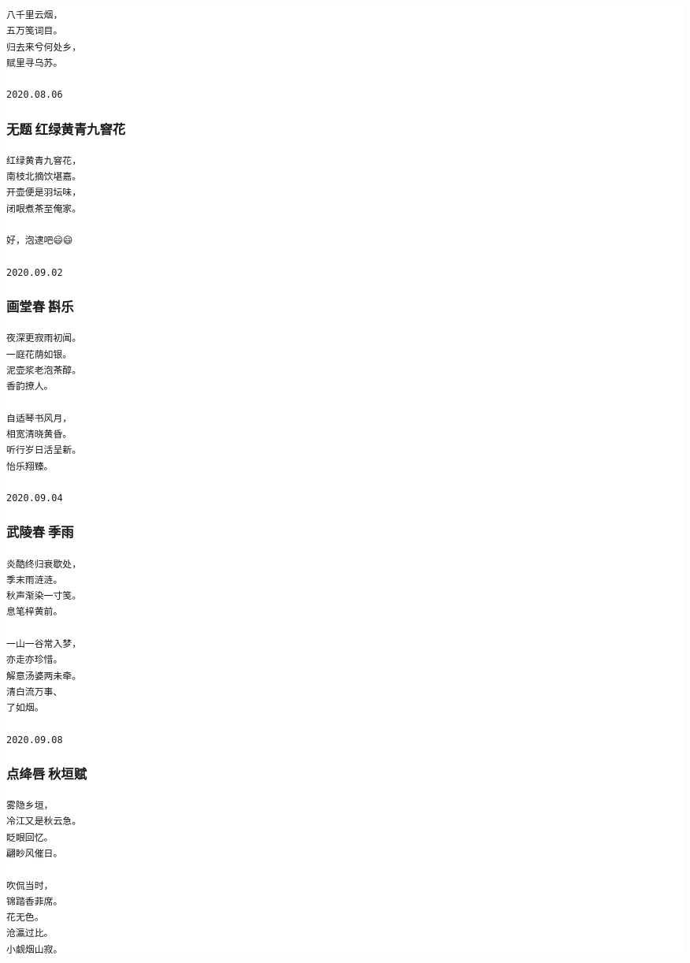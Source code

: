    八千里云烟，
    五万笺词目。
    归去来兮何处乡，
    赋里寻乌苏。

    2020.08.06

### 无题 红绿黄青九窨花

    红绿黄青九窨花，
    南枝北摘饮堪嘉。
    开壶便是羽坛味，
    闭眼煮茶至俺家。

    好，泡逮吧😄😄

    2020.09.02

### 画堂春 斟乐

    夜深更寂雨初闻。
    一庭花荫如银。
    泥壶浆老泡茶醇。
    香韵撩人。

    自适琴书风月，
    相宽清晓黄昏。
    听行岁日活呈新。
    怡乐翔臻。

    2020.09.04

### 武陵春 季雨

    炎酷终归衰歇处，
    季末雨涟涟。
    秋声渐染一寸笺。
    息笔梓黄前。

    一山一谷常入梦，
    亦走亦珍惜。
    解意汤婆两未牵。
    清白流万事、
    了如烟。

    2020.09.08

### 点绛唇 秋垣赋

    雾隐乡垣，
    冷江又是秋云急。
    眨眼回忆。
    翩眇风催日。

    吹侃当时，
    锦踏香菲席。
    花无色。
    沧瀛过比。
    小觑烟山寂。
